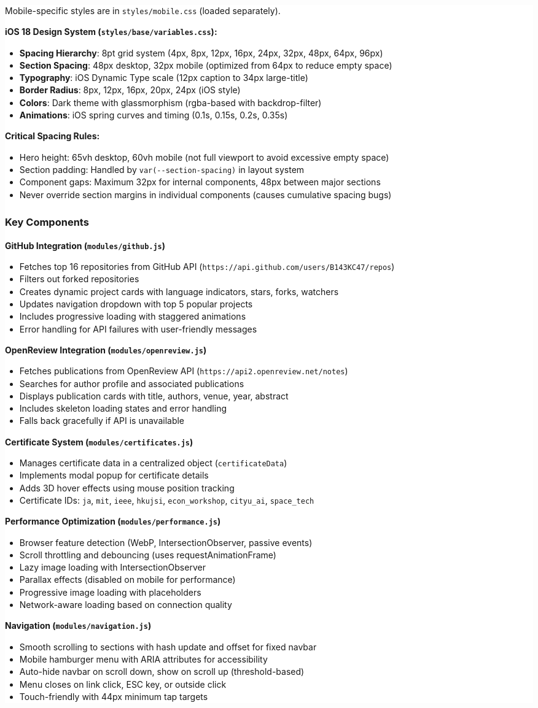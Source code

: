 Mobile-specific styles are in `styles/mobile.css` (loaded separately).

**iOS 18 Design System (`styles/base/variables.css`):**
- **Spacing Hierarchy**: 8pt grid system (4px, 8px, 12px, 16px, 24px, 32px, 48px, 64px, 96px)
- **Section Spacing**: 48px desktop, 32px mobile (optimized from 64px to reduce empty space)
- **Typography**: iOS Dynamic Type scale (12px caption to 34px large-title)
- **Border Radius**: 8px, 12px, 16px, 20px, 24px (iOS style)
- **Colors**: Dark theme with glassmorphism (rgba-based with backdrop-filter)
- **Animations**: iOS spring curves and timing (0.1s, 0.15s, 0.2s, 0.35s)

**Critical Spacing Rules:**
- Hero height: 65vh desktop, 60vh mobile (not full viewport to avoid excessive empty space)
- Section padding: Handled by `var(--section-spacing)` in layout system
- Component gaps: Maximum 32px for internal components, 48px between major sections
- Never override section margins in individual components (causes cumulative spacing bugs)

### Key Components

**GitHub Integration (`modules/github.js`)**
- Fetches top 16 repositories from GitHub API (`https://api.github.com/users/B143KC47/repos`)
- Filters out forked repositories
- Creates dynamic project cards with language indicators, stars, forks, watchers
- Updates navigation dropdown with top 5 popular projects
- Includes progressive loading with staggered animations
- Error handling for API failures with user-friendly messages

**OpenReview Integration (`modules/openreview.js`)**
- Fetches publications from OpenReview API (`https://api2.openreview.net/notes`)
- Searches for author profile and associated publications
- Displays publication cards with title, authors, venue, year, abstract
- Includes skeleton loading states and error handling
- Falls back gracefully if API is unavailable

**Certificate System (`modules/certificates.js`)**
- Manages certificate data in a centralized object (`certificateData`)
- Implements modal popup for certificate details
- Adds 3D hover effects using mouse position tracking
- Certificate IDs: `ja`, `mit`, `ieee`, `hkujsi`, `econ_workshop`, `cityu_ai`, `space_tech`

**Performance Optimization (`modules/performance.js`)**
- Browser feature detection (WebP, IntersectionObserver, passive events)
- Scroll throttling and debouncing (uses requestAnimationFrame)
- Lazy image loading with IntersectionObserver
- Parallax effects (disabled on mobile for performance)
- Progressive image loading with placeholders
- Network-aware loading based on connection quality

**Navigation (`modules/navigation.js`)**
- Smooth scrolling to sections with hash update and offset for fixed navbar
- Mobile hamburger menu with ARIA attributes for accessibility
- Auto-hide navbar on scroll down, show on scroll up (threshold-based)
- Menu closes on link click, ESC key, or outside click
- Touch-friendly with 44px minimum tap targets
